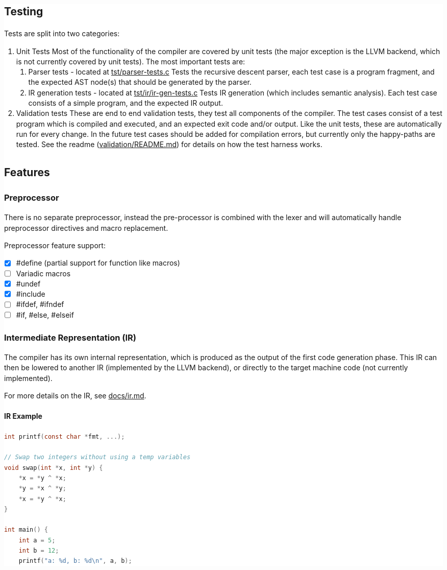 ## Testing

Tests are split into two categories:

1. Unit Tests
   Most of the functionality of the compiler are covered by unit tests (the major exception is the LLVM backend, which is not currently covered by unit tests).
   The most important tests are:
   1. Parser tests - located at [tst/parser-tests.c](tst/parser-tests.c) 
      Tests the recursive descent parser, each test case is a program fragment, and the expected AST node(s) that should be generated by the parser.
   2. IR generation tests - located at [tst/ir/ir-gen-tests.c](tst/ir/ir-gen-tests.c)
      Tests IR generation (which includes semantic analysis). Each test case consists of a simple program, and the expected IR output. 
2. Validation tests
   These are end to end validation tests, they test all components of the compiler. The test cases consist of a test program which is compiled and executed, and an expected exit code and/or output. Like the unit tests, these are automatically run for every change.
   In the future test cases should be added for compilation errors, but currently only the happy-paths are tested.
   See the readme ([validation/README.md](validation/README.md)) for details on how the test harness works.

## Features

### Preprocessor

There is no separate preprocessor, instead the pre-processor is combined with the lexer and will automatically handle 
preprocessor directives and macro replacement.

Preprocessor feature support:
- [x] #define (partial support for function like macros)
- [ ] Variadic macros
- [x] #undef
- [x] #include
- [ ] #ifdef, #ifndef
- [ ] #if, #else, #elseif

### Intermediate Representation (IR)

The compiler has its own internal representation, which is produced as the output of the first code generation phase. 
This IR can then be lowered to another IR (implemented by the LLVM backend), or directly to the target machine code 
(not currently implemented).

For more details on the IR, see [docs/ir.md](docs/ir.md).

#### IR Example

```c
int printf(const char *fmt, ...);

// Swap two integers without using a temp variables
void swap(int *x, int *y) {
    *x = *y ^ *x;
    *y = *x ^ *y;
    *x = *y ^ *x;
}

int main() {
    int a = 5;
    int b = 12;
    printf("a: %d, b: %d\n", a, b);
```